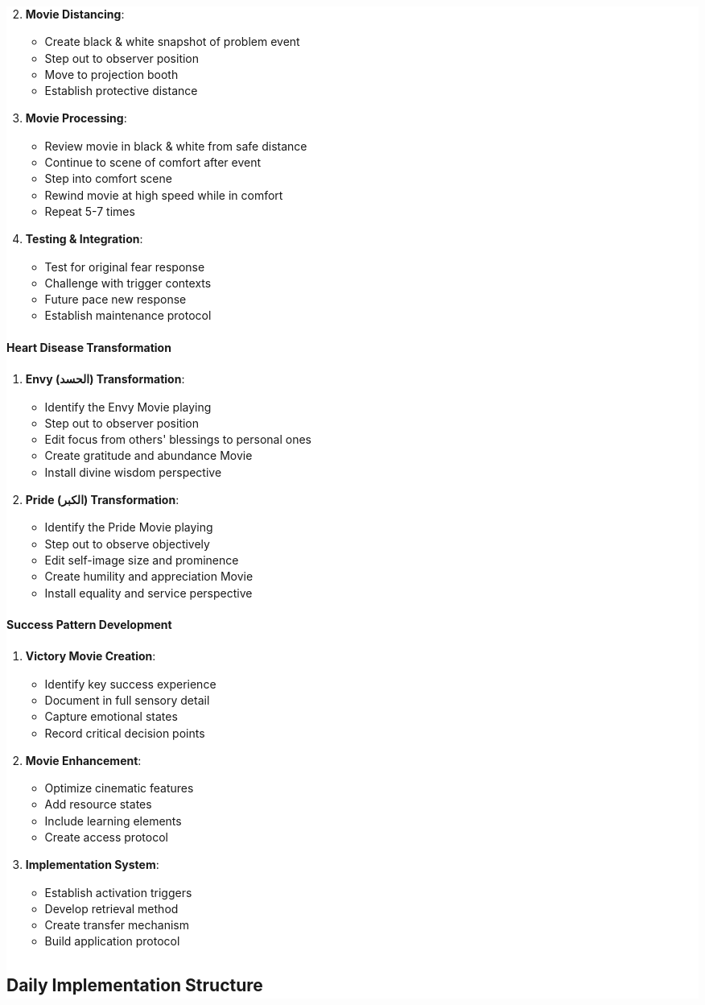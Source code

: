 2. **Movie Distancing**:
   * Create black & white snapshot of problem event
   * Step out to observer position
   * Move to projection booth
   * Establish protective distance

3. **Movie Processing**:
   * Review movie in black & white from safe distance
   * Continue to scene of comfort after event
   * Step into comfort scene
   * Rewind movie at high speed while in comfort
   * Repeat 5-7 times

4. **Testing & Integration**:
   * Test for original fear response
   * Challenge with trigger contexts
   * Future pace new response
   * Establish maintenance protocol

#### Heart Disease Transformation
1. **Envy (الحسد) Transformation**:
   * Identify the Envy Movie playing
   * Step out to observer position
   * Edit focus from others' blessings to personal ones
   * Create gratitude and abundance Movie
   * Install divine wisdom perspective

2. **Pride (الكبر) Transformation**:
   * Identify the Pride Movie playing
   * Step out to observe objectively
   * Edit self-image size and prominence
   * Create humility and appreciation Movie
   * Install equality and service perspective

#### Success Pattern Development
1. **Victory Movie Creation**:
   * Identify key success experience
   * Document in full sensory detail
   * Capture emotional states
   * Record critical decision points

2. **Movie Enhancement**:
   * Optimize cinematic features
   * Add resource states
   * Include learning elements
   * Create access protocol

3. **Implementation System**:
   * Establish activation triggers
   * Develop retrieval method
   * Create transfer mechanism
   * Build application protocol

## Daily Implementation Structure
